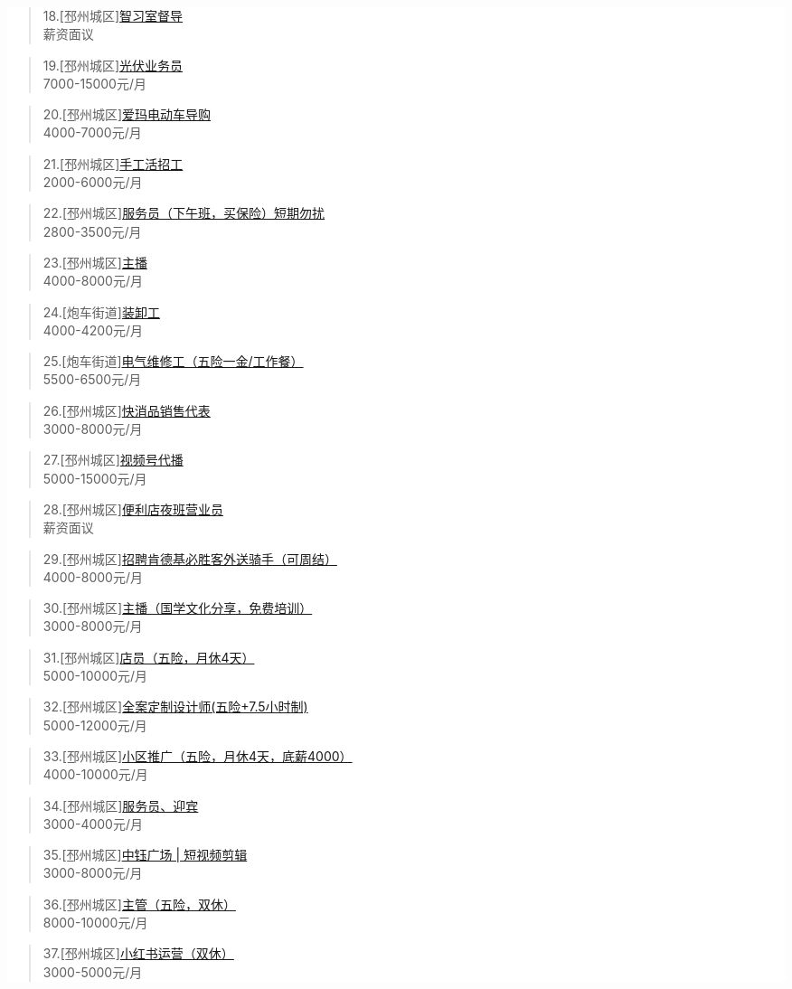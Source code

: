 >18.[邳州城区][智习室督导](https://www.pizhouzhipin.com/job/36942)<br>
>薪资面议

>19.[邳州城区][光伏业务员](https://www.pizhouzhipin.com/job/36802)<br>
>7000-15000元/月

>20.[邳州城区][爱玛电动车导购](https://www.pizhouzhipin.com/job/8023)<br>
>4000-7000元/月

>21.[邳州城区][手工活招工](https://www.pizhouzhipin.com/job/36528)<br>
>2000-6000元/月

>22.[邳州城区][服务员（下午班，买保险）短期勿扰](https://www.pizhouzhipin.com/job/36589)<br>
>2800-3500元/月

>23.[邳州城区][主播](https://www.pizhouzhipin.com/job/36953)<br>
>4000-8000元/月

>24.[炮车街道][装卸工](https://www.pizhouzhipin.com/job/25920)<br>
>4000-4200元/月

>25.[炮车街道][电气维修工（五险一金/工作餐）](https://www.pizhouzhipin.com/job/23602)<br>
>5500-6500元/月

>26.[邳州城区][快消品销售代表](https://www.pizhouzhipin.com/job/36964)<br>
>3000-8000元/月

>27.[邳州城区][视频号代播](https://www.pizhouzhipin.com/job/36929)<br>
>5000-15000元/月

>28.[邳州城区][便利店夜班营业员](https://www.pizhouzhipin.com/job/36331)<br>
>薪资面议

>29.[邳州城区][招聘肯德基必胜客外送骑手（可周结）](https://www.pizhouzhipin.com/job/32572)<br>
>4000-8000元/月

>30.[邳州城区][主播（国学文化分享，免费培训）](https://www.pizhouzhipin.com/job/36806)<br>
>3000-8000元/月

>31.[邳州城区][店员（五险，月休4天）](https://www.pizhouzhipin.com/job/23804)<br>
>5000-10000元/月

>32.[邳州城区][全案定制设计师(五险+7.5小时制)](https://www.pizhouzhipin.com/job/31882)<br>
>5000-12000元/月

>33.[邳州城区][小区推广（五险，月休4天，底薪4000）](https://www.pizhouzhipin.com/job/14237)<br>
>4000-10000元/月

>34.[邳州城区][服务员、迎宾](https://www.pizhouzhipin.com/job/32042)<br>
>3000-4000元/月

>35.[邳州城区][中钰广场 | 短视频剪辑](https://www.pizhouzhipin.com/job/33751)<br>
>3000-8000元/月

>36.[邳州城区][主管（五险，双休）](https://www.pizhouzhipin.com/job/33748)<br>
>8000-10000元/月

>37.[邳州城区][小红书运营（双休）](https://www.pizhouzhipin.com/job/34891)<br>
>3000-5000元/月
